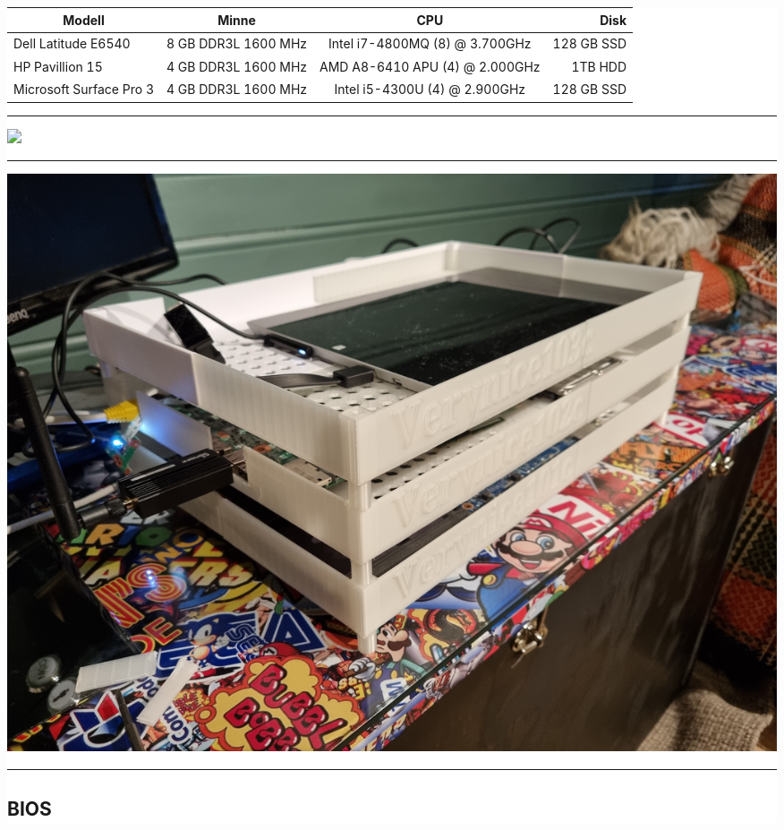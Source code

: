 | Modell        | Minne           | CPU  | Disk  |
|---------------|:---------------:|:----:|------:|
| Dell Latitude E6540     | 8 GB DDR3L 1600 MHz | Intel i7-4800MQ (8) @ 3.700GHz | 128 GB SSD |
| HP Pavillion 15         | 4 GB DDR3L 1600 MHz | AMD A8-6410 APU (4) @ 2.000GHz | 1TB HDD    |
| Microsoft Surface Pro 3 | 4 GB DDR3L 1600 MHz | Intel i5-4300U (4) @ 2.900GHz  | 128 GB SSD | 

---

<img src="20240213_082927.jpg">

---

<img src="20240310_203712.jpg">

---

## BIOS
